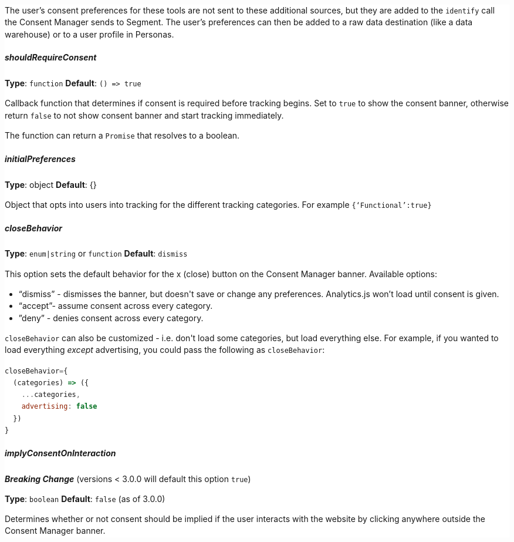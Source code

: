 The user’s consent preferences for these tools are not sent to these additional sources, but they are added to the `identify` call the Consent Manager sends to Segment. The user’s preferences can then be added to a raw data destination (like a data warehouse) or to a user profile in Personas.

##### shouldRequireConsent

**Type**: `function`
**Default**: `() => true`

Callback function that determines if consent is required before tracking begins. Set to `true` to show the consent banner, otherwise return `false` to not show consent banner and start tracking immediately.

The function can return a `Promise` that resolves to a boolean.

##### initialPreferences

**Type**: object
**Default**: {}

Object that opts into users into tracking for the different tracking categories. For example `{‘Functional’:true}`

##### closeBehavior

**Type**: `enum|string` or `function`
**Default**: `dismiss`

This option sets the default behavior for the x (close) button on the Consent Manager banner. Available options:

- “dismiss” - dismisses the banner, but doesn't save or change any preferences. Analytics.js won’t load until consent is given.
- “accept”- assume consent across every category.
- ”deny” - denies consent across every category.

`closeBehavior` can also be customized - i.e. don't load some categories, but load everything else. For example, if you wanted to load everything _except_ advertising, you could pass the following as `closeBehavior`:

```js
closeBehavior={
  (categories) => ({
    ...categories,
    advertising: false
  })
}
```

##### implyConsentOnInteraction

**_Breaking Change_** (versions < 3.0.0 will default this option `true`)

**Type**: `boolean`
**Default**: `false` (as of 3.0.0)

Determines whether or not consent should be implied if the user interacts with the website by clicking anywhere outside the Consent Manager banner.
